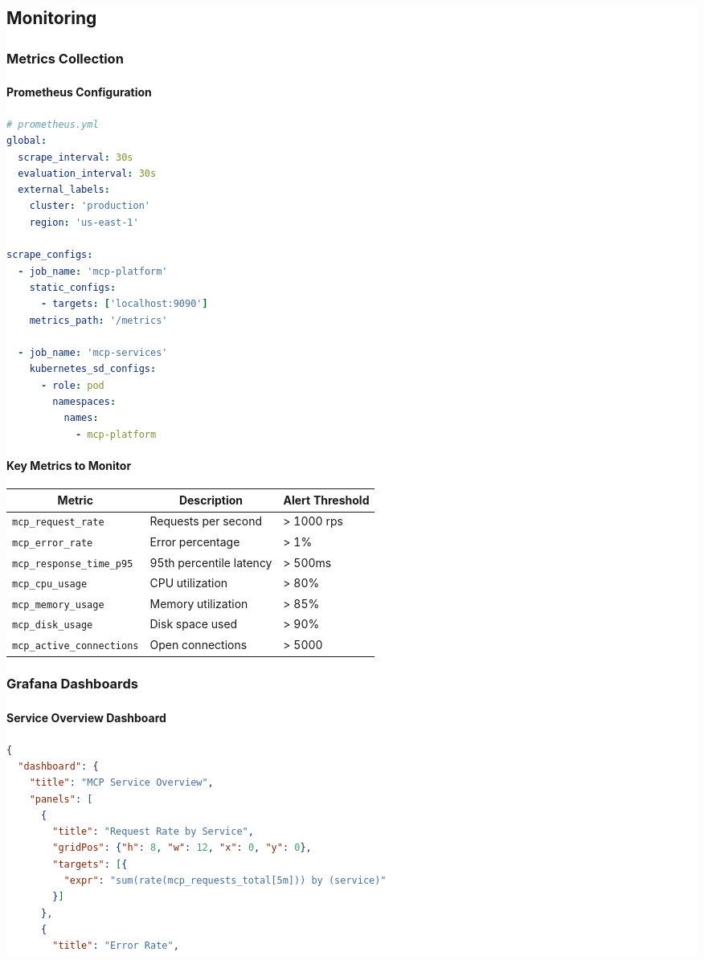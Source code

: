 ## Monitoring

### Metrics Collection

#### Prometheus Configuration

```yaml
# prometheus.yml
global:
  scrape_interval: 30s
  evaluation_interval: 30s
  external_labels:
    cluster: 'production'
    region: 'us-east-1'

scrape_configs:
  - job_name: 'mcp-platform'
    static_configs:
      - targets: ['localhost:9090']
    metrics_path: '/metrics'
    
  - job_name: 'mcp-services'
    kubernetes_sd_configs:
      - role: pod
        namespaces:
          names:
            - mcp-platform
```

#### Key Metrics to Monitor

| Metric | Description | Alert Threshold |
|--------|-------------|-----------------|
| `mcp_request_rate` | Requests per second | > 1000 rps |
| `mcp_error_rate` | Error percentage | > 1% |
| `mcp_response_time_p95` | 95th percentile latency | > 500ms |
| `mcp_cpu_usage` | CPU utilization | > 80% |
| `mcp_memory_usage` | Memory utilization | > 85% |
| `mcp_disk_usage` | Disk space used | > 90% |
| `mcp_active_connections` | Open connections | > 5000 |

### Grafana Dashboards

#### Service Overview Dashboard

```json
{
  "dashboard": {
    "title": "MCP Service Overview",
    "panels": [
      {
        "title": "Request Rate by Service",
        "gridPos": {"h": 8, "w": 12, "x": 0, "y": 0},
        "targets": [{
          "expr": "sum(rate(mcp_requests_total[5m])) by (service)"
        }]
      },
      {
        "title": "Error Rate",
```